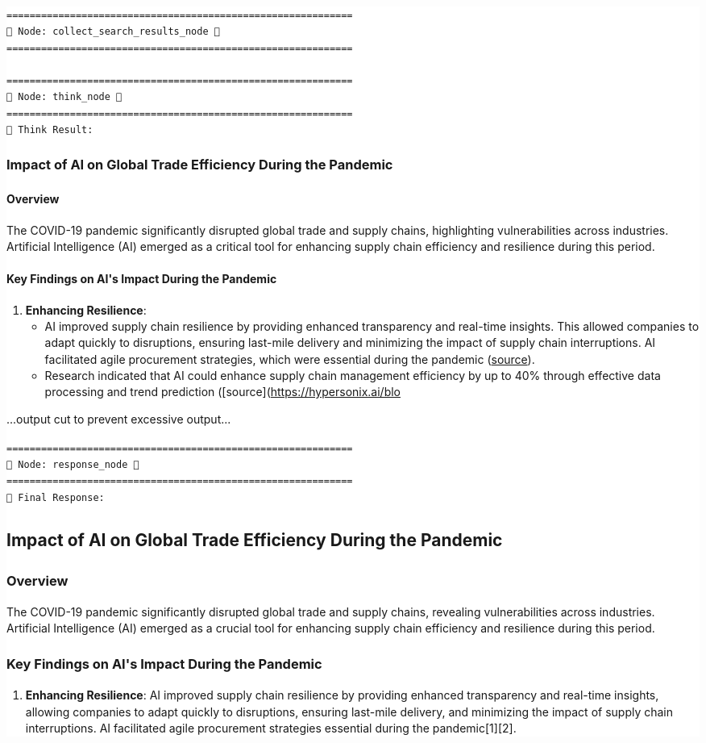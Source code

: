     ============================================================
    🔄 Node: collect_search_results_node 🔄
    ============================================================
    
    ============================================================
    🔄 Node: think_node 🔄
    ============================================================
    🧠 Think Result:
</pre>


### Impact of AI on Global Trade Efficiency During the Pandemic

#### Overview
The COVID-19 pandemic significantly disrupted global trade and supply chains, highlighting vulnerabilities across industries. Artificial Intelligence (AI) emerged as a critical tool for enhancing supply chain efficiency and resilience during this period. 

#### Key Findings on AI's Impact During the Pandemic

1. **Enhancing Resilience**: 
   - AI improved supply chain resilience by providing enhanced transparency and real-time insights. This allowed companies to adapt quickly to disruptions, ensuring last-mile delivery and minimizing the impact of supply chain interruptions. AI facilitated agile procurement strategies, which were essential during the pandemic ([source](https://rgu-repository.worktribe.com/OutputFile/2166136)).
   - Research indicated that AI could enhance supply chain management efficiency by up to 40% through effective data processing and trend prediction ([source](https://hypersonix.ai/blo

...output cut to prevent excessive output...


    
    ============================================================
    🔄 Node: response_node 🔄
    ============================================================
    📝 Final Response:
    


## Impact of AI on Global Trade Efficiency During the Pandemic

### Overview
The COVID-19 pandemic significantly disrupted global trade and supply chains, revealing vulnerabilities across industries. Artificial Intelligence (AI) emerged as a crucial tool for enhancing supply chain efficiency and resilience during this period.

### Key Findings on AI's Impact During the Pandemic

1. **Enhancing Resilience**: AI improved supply chain resilience by providing enhanced transparency and real-time insights, allowing companies to adapt quickly to disruptions, ensuring last-mile delivery, and minimizing the impact of supply chain interruptions. AI facilitated agile procurement strategies essential during the pandemic[1][2].
